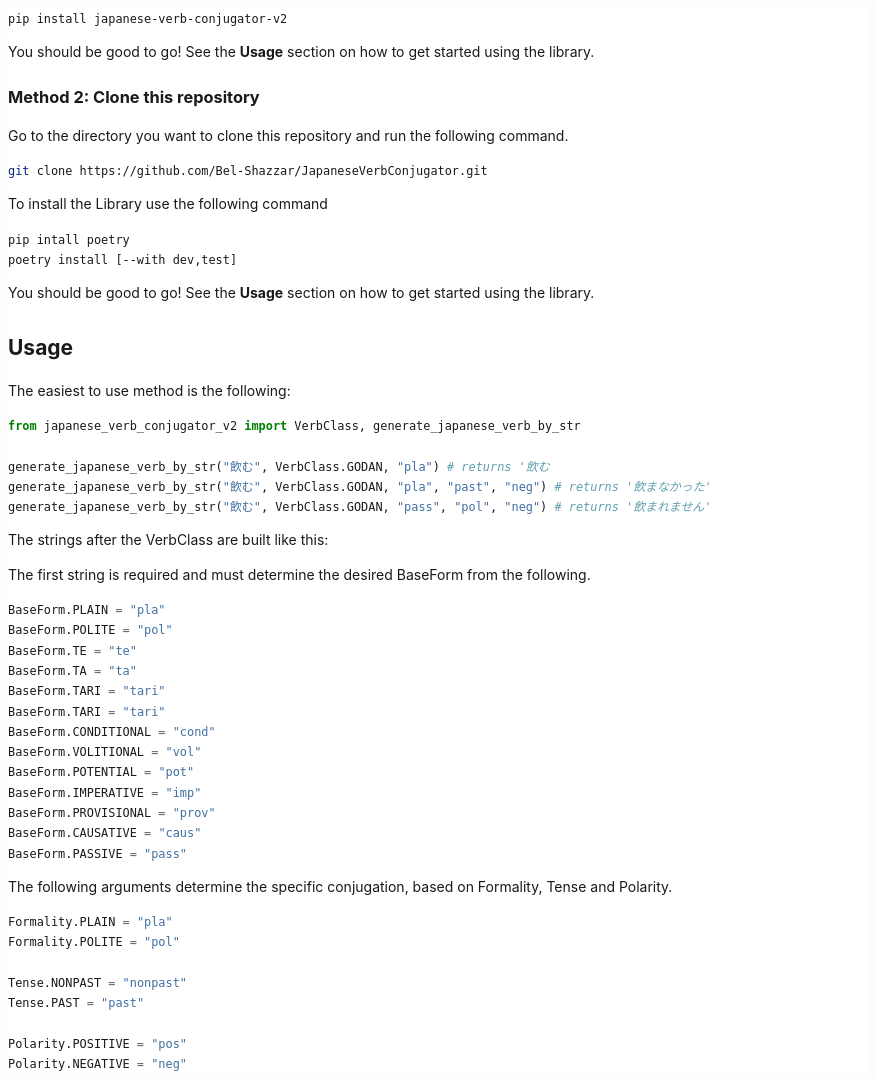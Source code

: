 ```bash
pip install japanese-verb-conjugator-v2
```

You should be good to go! See the **Usage** section on how to get started using the library.

### Method 2: Clone this repository

Go to the directory you want to clone this repository and run the following command.

```bash
git clone https://github.com/Bel-Shazzar/JapaneseVerbConjugator.git
```

To install the Library use the following command

```bash
pip intall poetry
poetry install [--with dev,test]
```

You should be good to go! See the **Usage** section on how to get started using the library.

## Usage

The easiest to use method is the following:

```python
from japanese_verb_conjugator_v2 import VerbClass, generate_japanese_verb_by_str

generate_japanese_verb_by_str("飲む", VerbClass.GODAN, "pla") # returns '飲む
generate_japanese_verb_by_str("飲む", VerbClass.GODAN, "pla", "past", "neg") # returns '飲まなかった'
generate_japanese_verb_by_str("飲む", VerbClass.GODAN, "pass", "pol", "neg") # returns '飲まれません'
```
The strings after the VerbClass are built like this:

The first string is required and must determine the desired BaseForm from the following.
```python
BaseForm.PLAIN = "pla"
BaseForm.POLITE = "pol"
BaseForm.TE = "te"
BaseForm.TA = "ta"
BaseForm.TARI = "tari"
BaseForm.TARI = "tari"
BaseForm.CONDITIONAL = "cond"
BaseForm.VOLITIONAL = "vol"
BaseForm.POTENTIAL = "pot"
BaseForm.IMPERATIVE = "imp"
BaseForm.PROVISIONAL = "prov"
BaseForm.CAUSATIVE = "caus"
BaseForm.PASSIVE = "pass"
```

The following arguments determine the specific conjugation, based on Formality, Tense and Polarity.
```python
Formality.PLAIN = "pla"
Formality.POLITE = "pol"

Tense.NONPAST = "nonpast"
Tense.PAST = "past"

Polarity.POSITIVE = "pos"
Polarity.NEGATIVE = "neg"
```
